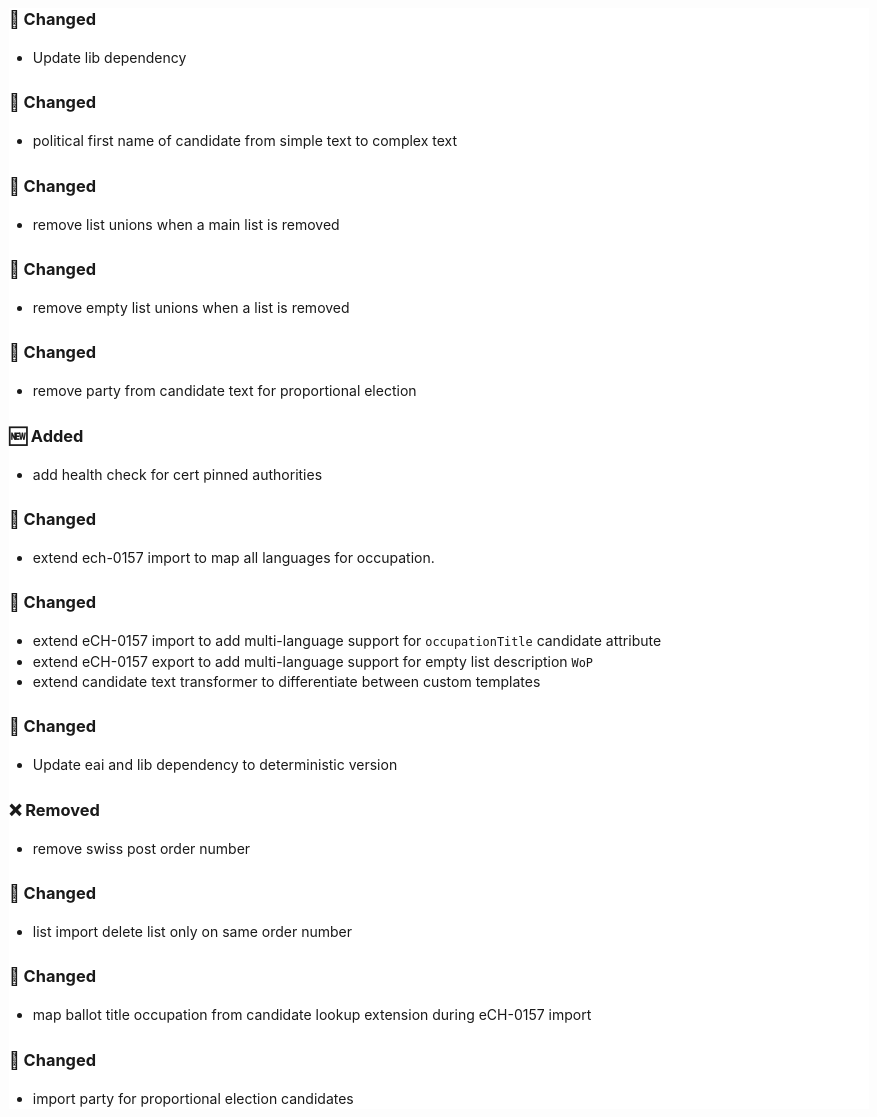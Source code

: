 ### 🔄 Changed

- Update lib dependency

### 🔄 Changed

- political first name of candidate from simple text to complex text

### 🔄 Changed

- remove list unions when a main list is removed

### 🔄 Changed

- remove empty list unions when a list is removed

### 🔄 Changed

- remove party from candidate text for proportional election

### 🆕 Added

- add health check for cert pinned authorities

### 🔄 Changed

- extend ech-0157 import to map all languages for occupation.

### 🔄 Changed

- extend eCH-0157 import to add multi-language support for `occupationTitle` candidate attribute
- extend eCH-0157 export to add multi-language support for empty list description `WoP`
- extend candidate text transformer to differentiate between custom templates

### 🔄 Changed

- Update eai and lib dependency to deterministic version

### ❌ Removed

- remove swiss post order number

### 🔄 Changed

- list import delete list only on same order number

### 🔄 Changed

- map ballot title occupation from candidate lookup extension during eCH-0157 import

### 🔄 Changed

- import party for proportional election candidates
